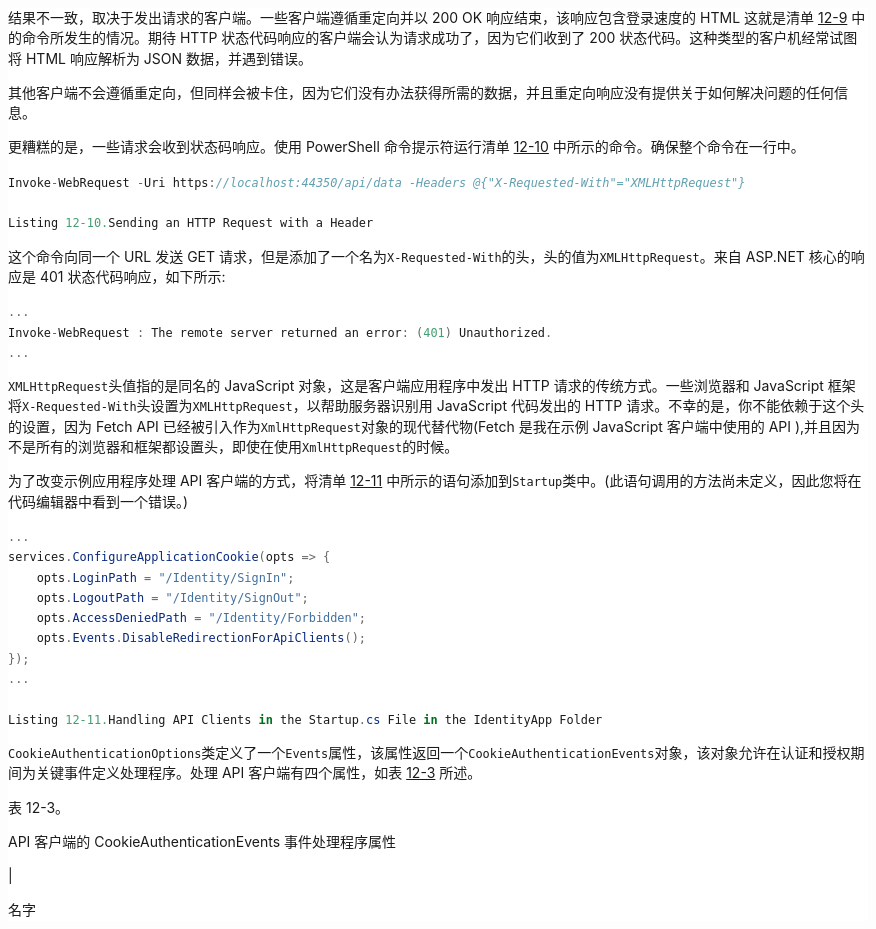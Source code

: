 结果不一致，取决于发出请求的客户端。一些客户端遵循重定向并以 200 OK 响应结束，该响应包含登录速度的 HTML 这就是清单 [12-9](#PC9) 中的命令所发生的情况。期待 HTTP 状态代码响应的客户端会认为请求成功了，因为它们收到了 200 状态代码。这种类型的客户机经常试图将 HTML 响应解析为 JSON 数据，并遇到错误。

其他客户端不会遵循重定向，但同样会被卡住，因为它们没有办法获得所需的数据，并且重定向响应没有提供关于如何解决问题的任何信息。

更糟糕的是，一些请求会收到状态码响应。使用 PowerShell 命令提示符运行清单 [12-10](#PC11) 中所示的命令。确保整个命令在一行中。

```cs
Invoke-WebRequest -Uri https://localhost:44350/api/data -Headers @{"X-Requested-With"="XMLHttpRequest"}

Listing 12-10.Sending an HTTP Request with a Header

```

这个命令向同一个 URL 发送 GET 请求，但是添加了一个名为`X-Requested-With`的头，头的值为`XMLHttpRequest`。来自 ASP.NET 核心的响应是 401 状态代码响应，如下所示:

```cs
...
Invoke-WebRequest : The remote server returned an error: (401) Unauthorized.
...

```

`XMLHttpRequest`头值指的是同名的 JavaScript 对象，这是客户端应用程序中发出 HTTP 请求的传统方式。一些浏览器和 JavaScript 框架将`X-Requested-With`头设置为`XMLHttpRequest`，以帮助服务器识别用 JavaScript 代码发出的 HTTP 请求。不幸的是，你不能依赖于这个头的设置，因为 Fetch API 已经被引入作为`XmlHttpRequest`对象的现代替代物(Fetch 是我在示例 JavaScript 客户端中使用的 API ),并且因为不是所有的浏览器和框架都设置头，即使在使用`XmlHttpRequest`的时候。

为了改变示例应用程序处理 API 客户端的方式，将清单 [12-11](#PC13) 中所示的语句添加到`Startup`类中。(此语句调用的方法尚未定义，因此您将在代码编辑器中看到一个错误。)

```cs
...
services.ConfigureApplicationCookie(opts => {
    opts.LoginPath = "/Identity/SignIn";
    opts.LogoutPath = "/Identity/SignOut";
    opts.AccessDeniedPath = "/Identity/Forbidden";
    opts.Events.DisableRedirectionForApiClients();
});
...

Listing 12-11.Handling API Clients in the Startup.cs File in the IdentityApp Folder

```

`CookieAuthenticationOptions`类定义了一个`Events`属性，该属性返回一个`CookieAuthenticationEvents`对象，该对象允许在认证和授权期间为关键事件定义处理程序。处理 API 客户端有四个属性，如表 [12-3](#Tab3) 所述。

表 12-3。

API 客户端的 CookieAuthenticationEvents 事件处理程序属性

<colgroup><col class="tcol1 align-left"> <col class="tcol2 align-left"></colgroup> 
| 

名字
